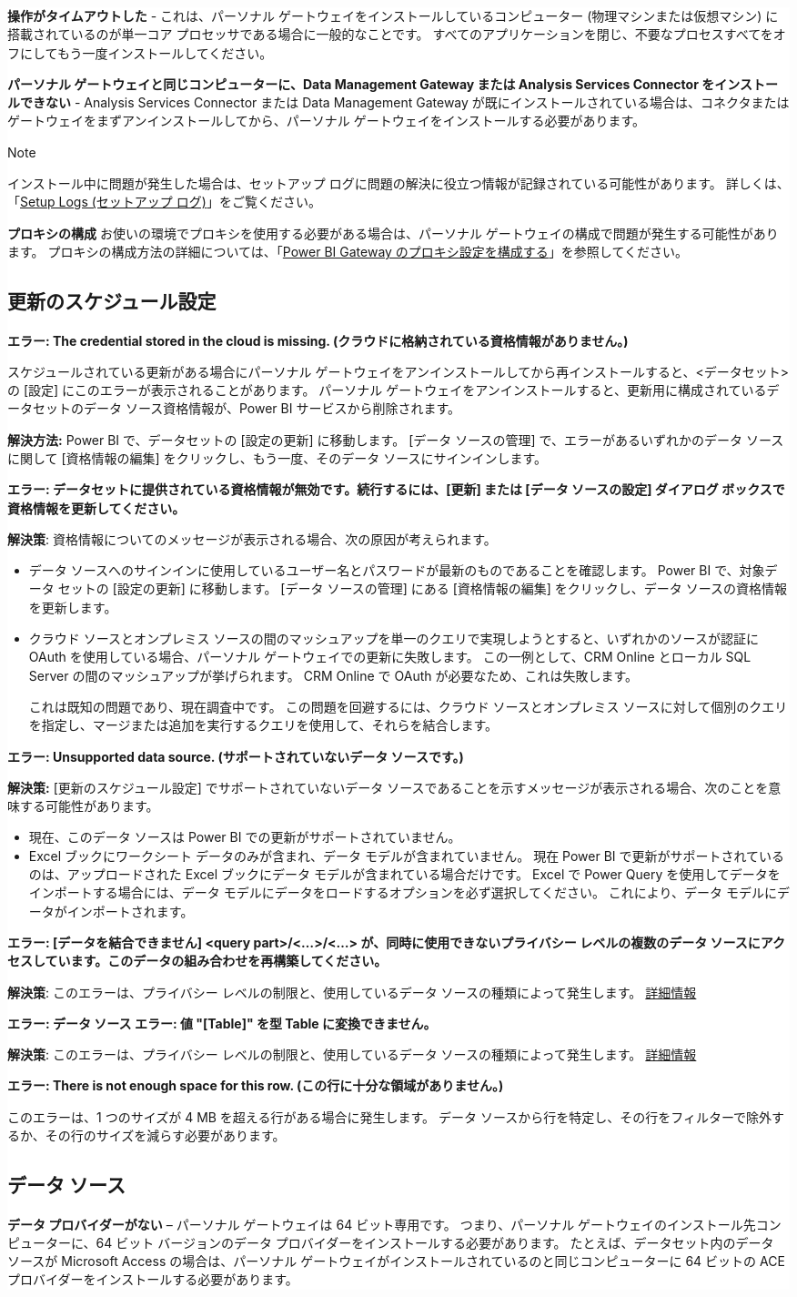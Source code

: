 **操作がタイムアウトした** - これは、パーソナル ゲートウェイをインストールしているコンピューター (物理マシンまたは仮想マシン) に搭載されているのが単一コア プロセッサである場合に一般的なことです。 すべてのアプリケーションを閉じ、不要なプロセスすべてをオフにしてもう一度インストールしてください。

**パーソナル ゲートウェイと同じコンピューターに、Data Management Gateway または Analysis Services Connector をインストールできない** - Analysis Services Connector または Data Management Gateway が既にインストールされている場合は、コネクタまたはゲートウェイをまずアンインストールしてから、パーソナル ゲートウェイをインストールする必要があります。

> [!NOTE]
> インストール中に問題が発生した場合は、セットアップ ログに問題の解決に役立つ情報が記録されている可能性があります。 詳しくは、「[Setup Logs (セットアップ ログ)](#SetupLogs)」をご覧ください。
> 
> 

 **プロキシの構成** お使いの環境でプロキシを使用する必要がある場合は、パーソナル ゲートウェイの構成で問題が発生する可能性があります。 プロキシの構成方法の詳細については、「[Power BI Gateway のプロキシ設定を構成する](service-gateway-proxy.md)」を参照してください。

## <a name="schedule-refresh"></a>更新のスケジュール設定
**エラー: The credential stored in the cloud is missing. (クラウドに格納されている資格情報がありません。)**

スケジュールされている更新がある場合にパーソナル ゲートウェイをアンインストールしてから再インストールすると、\<データセット\> の [設定] にこのエラーが表示されることがあります。 パーソナル ゲートウェイをアンインストールすると、更新用に構成されているデータセットのデータ ソース資格情報が、Power BI サービスから削除されます。

**解決方法:** Power BI で、データセットの [設定の更新] に移動します。 [データ ソースの管理] で、エラーがあるいずれかのデータ ソースに関して [資格情報の編集] をクリックし、もう一度、そのデータ ソースにサインインします。

**エラー: データセットに提供されている資格情報が無効です。続行するには、[更新] または [データ ソースの設定] ダイアログ ボックスで資格情報を更新してください。**

**解決策**: 資格情報についてのメッセージが表示される場合、次の原因が考えられます。

* データ ソースへのサインインに使用しているユーザー名とパスワードが最新のものであることを確認します。 Power BI で、対象データ セットの [設定の更新] に移動します。 [データ ソースの管理] にある [資格情報の編集] をクリックし、データ ソースの資格情報を更新します。
* クラウド ソースとオンプレミス ソースの間のマッシュアップを単一のクエリで実現しようとすると、いずれかのソースが認証に OAuth を使用している場合、パーソナル ゲートウェイでの更新に失敗します。 この一例として、CRM Online とローカル SQL Server の間のマッシュアップが挙げられます。 CRM Online で OAuth が必要なため、これは失敗します。
  
  これは既知の問題であり、現在調査中です。 この問題を回避するには、クラウド ソースとオンプレミス ソースに対して個別のクエリを指定し、マージまたは追加を実行するクエリを使用して、それらを結合します。

**エラー: Unsupported data source. (サポートされていないデータ ソースです。)**

**解決策:** [更新のスケジュール設定] でサポートされていないデータ ソースであることを示すメッセージが表示される場合、次のことを意味する可能性があります。 

* 現在、このデータ ソースは Power BI での更新がサポートされていません。 
* Excel ブックにワークシート データのみが含まれ、データ モデルが含まれていません。 現在 Power BI で更新がサポートされているのは、アップロードされた Excel ブックにデータ モデルが含まれている場合だけです。 Excel で Power Query を使用してデータをインポートする場合には、データ モデルにデータをロードするオプションを必ず選択してください。 これにより、データ モデルにデータがインポートされます。 

**エラー: [データを結合できません] &lt;query part&gt;/&lt;…&gt;/&lt;…&gt; が、同時に使用できないプライバシー レベルの複数のデータ ソースにアクセスしています。このデータの組み合わせを再構築してください。**

**解決策**: このエラーは、プライバシー レベルの制限と、使用しているデータ ソースの種類によって発生します。 [詳細情報](refresh-enable-fast-combine.md)

**エラー: データ ソース エラー: 値 "\[Table\]" を型 Table に変換できません。**

**解決策**: このエラーは、プライバシー レベルの制限と、使用しているデータ ソースの種類によって発生します。 [詳細情報](refresh-enable-fast-combine.md)

**エラー: There is not enough space for this row. (この行に十分な領域がありません。)**

このエラーは、1 つのサイズが 4 MB を超える行がある場合に発生します。 データ ソースから行を特定し、その行をフィルターで除外するか、その行のサイズを減らす必要があります。

## <a name="data-sources"></a>データ ソース
**データ プロバイダーがない** – パーソナル ゲートウェイは 64 ビット専用です。 つまり、パーソナル ゲートウェイのインストール先コンピューターに、64 ビット バージョンのデータ プロバイダーをインストールする必要があります。 たとえば、データセット内のデータ ソースが Microsoft Access の場合は、パーソナル ゲートウェイがインストールされているのと同じコンピューターに 64 ビットの ACE プロバイダーをインストールする必要があります。  
